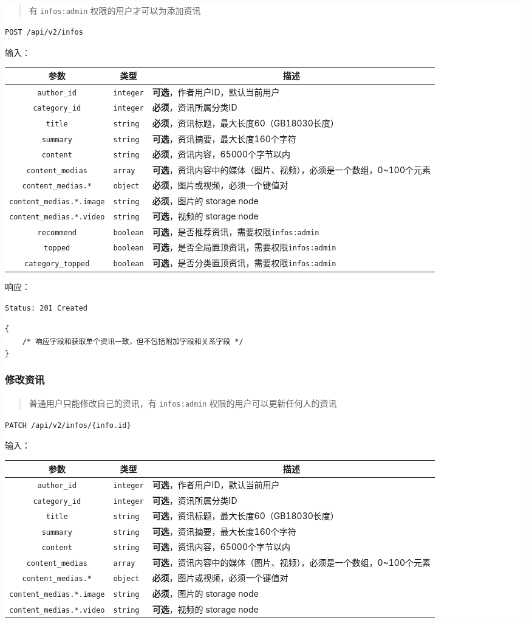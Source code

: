 > 有 `infos:admin` 权限的用户才可以为添加资讯

```
POST /api/v2/infos
```

输入：

| 参数 | 类型 | 描述 |
|:----:|----|----|
| `author_id` | `integer` | **可选**，作者用户ID，默认当前用户 |
| `category_id` | `integer` | **必须**，资讯所属分类ID |
| `title` | `string` | **必须**，资讯标题，最大长度60（GB18030长度） |
| `summary` | `string` | **可选**，资讯摘要，最大长度160个字符 |
| `content` | `string` | **必须**，资讯内容，65000个字节以内 |
| `content_medias` | `array` | **可选**，资讯内容中的媒体（图片、视频），必须是一个数组，0~100个元素 |
| `content_medias.*` | `object` | **必须**，图片或视频，必须一个键值对 |
| `content_medias.*.image` | `string` | **必须**，图片的 storage node |
| `content_medias.*.video` | `string` | **可选**，视频的 storage node |
| `recommend` | `boolean` | **可选**，是否推荐资讯，需要权限`infos:admin` |
| `topped` | `boolean` | **可选**，是否全局置顶资讯，需要权限`infos:admin` |
| `category_topped` | `boolean` | **可选**，是否分类置顶资讯，需要权限`infos:admin` |

响应：

```
Status: 201 Created
```
```json5
{
    /* 响应字段和获取单个资讯一致，但不包括附加字段和关系字段 */
}
```

### 修改资讯
> 普通用户只能修改自己的资讯，有 `infos:admin` 权限的用户可以更新任何人的资讯

```
PATCH /api/v2/infos/{info.id}
```

输入：

| 参数 | 类型 | 描述 |
|:----:|----|----|
| `author_id` | `integer` | **可选**，作者用户ID，默认当前用户 |
| `category_id` | `integer` | **可选**，资讯所属分类ID |
| `title` | `string` | **可选**，资讯标题，最大长度60（GB18030长度） |
| `summary` | `string` | **可选**，资讯摘要，最大长度160个字符 |
| `content` | `string` | **可选**，资讯内容，65000个字节以内 |
| `content_medias` | `array` | **可选**，资讯内容中的媒体（图片、视频），必须是一个数组，0~100个元素 |
| `content_medias.*` | `object` | **必须**，图片或视频，必须一个键值对 |
| `content_medias.*.image` | `string` | **必须**，图片的 storage node |
| `content_medias.*.video` | `string` | **可选**，视频的 storage node |